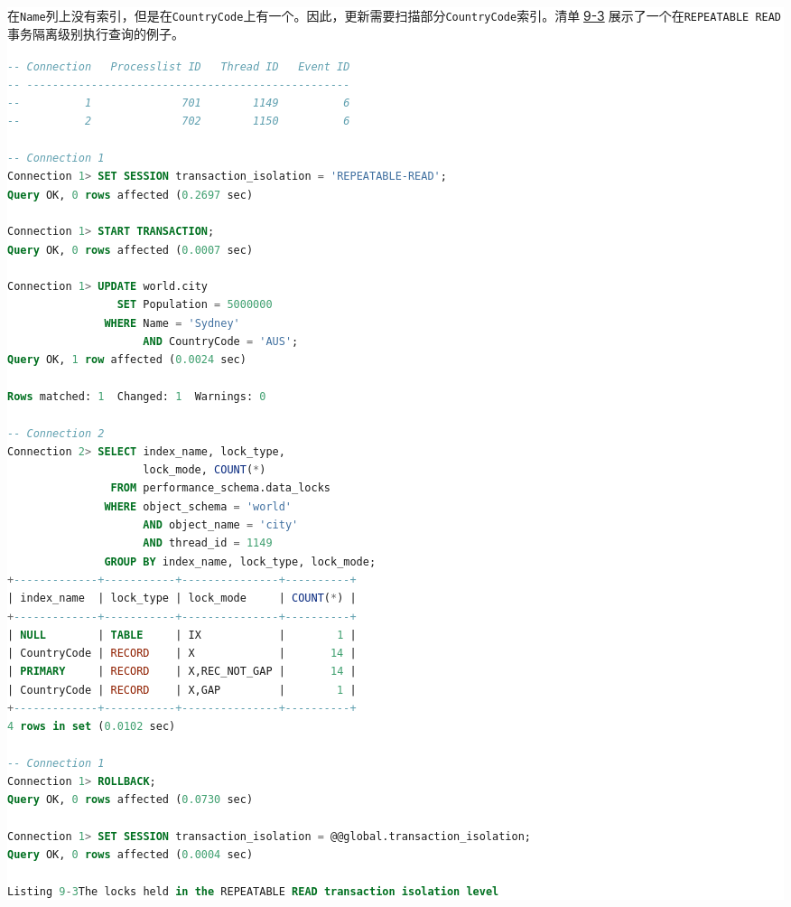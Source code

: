 在`Name`列上没有索引，但是在`CountryCode`上有一个。因此，更新需要扫描部分`CountryCode`索引。清单 [9-3](#PC5) 展示了一个在`REPEATABLE READ`事务隔离级别执行查询的例子。

```sql
-- Connection   Processlist ID   Thread ID   Event ID
-- --------------------------------------------------
--          1              701        1149          6
--          2              702        1150          6

-- Connection 1
Connection 1> SET SESSION transaction_isolation = 'REPEATABLE-READ';
Query OK, 0 rows affected (0.2697 sec)

Connection 1> START TRANSACTION;
Query OK, 0 rows affected (0.0007 sec)

Connection 1> UPDATE world.city
                 SET Population = 5000000
               WHERE Name = 'Sydney'
                     AND CountryCode = 'AUS';
Query OK, 1 row affected (0.0024 sec)

Rows matched: 1  Changed: 1  Warnings: 0

-- Connection 2
Connection 2> SELECT index_name, lock_type,
                     lock_mode, COUNT(*)
                FROM performance_schema.data_locks
               WHERE object_schema = 'world'
                     AND object_name = 'city'
                     AND thread_id = 1149
               GROUP BY index_name, lock_type, lock_mode;
+-------------+-----------+---------------+----------+
| index_name  | lock_type | lock_mode     | COUNT(*) |
+-------------+-----------+---------------+----------+
| NULL        | TABLE     | IX            |        1 |
| CountryCode | RECORD    | X             |       14 |
| PRIMARY     | RECORD    | X,REC_NOT_GAP |       14 |
| CountryCode | RECORD    | X,GAP         |        1 |
+-------------+-----------+---------------+----------+
4 rows in set (0.0102 sec)

-- Connection 1
Connection 1> ROLLBACK;
Query OK, 0 rows affected (0.0730 sec)

Connection 1> SET SESSION transaction_isolation = @@global.transaction_isolation;
Query OK, 0 rows affected (0.0004 sec)

Listing 9-3The locks held in the REPEATABLE READ transaction isolation level

```
